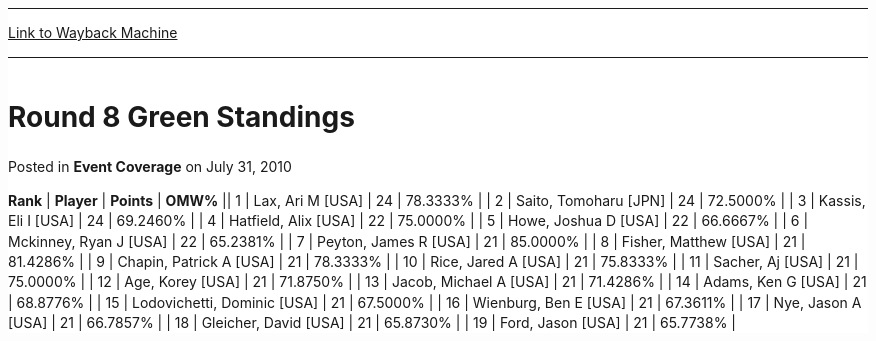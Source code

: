 
---
[Link to Wayback Machine](https://web.archive.org/web/20161002143204/http://magic.wizards.com/en/articles/archive/event-coverage/round-8-green-standings-2010-07-31)

[_metadata_:description]:- "RankPlayerPointsOMW% 1 Lax, Ari M [USA] 2478.3333% 2 Saito, Tomoharu [JPN] 2472.5000% 3 Kassis, Eli I [USA] 2469.2460% 4 Hatfield, Alix [USA] 2275.0000% 5 Howe, Joshua D [USA] 2266.6667% 6 Mckinney, Ry"
[_metadata_:generator]:- "Drupal 7 (http://drupal.org)"
[_metadata_:node]:- "450306"
[_metadata_:publish_date]:- "2010-07-31"
[_metadata_:source]:- "div-main-content"
[_metadata_:title]:- "Round 8 Green Standings"
[_metadata_:wayback_capture_timestamp]:- "2016-10-02 14:32:04"
[_metadata_:wayback_raw_url]:- "https://web.archive.org/web/20161002143204id_/http://magic.wizards.com/en/articles/archive/event-coverage/round-8-green-standings-2010-07-31"
[_metadata_:wayback_url]:- "http://magic.wizards.com/en/articles/archive/event-coverage/round-8-green-standings-2010-07-31"
---


Round 8 Green Standings
=======================



 Posted in **Event Coverage**
 on July 31, 2010 












 **Rank** | **Player** | **Points** | **OMW%** ||  1  | Lax, Ari M [USA] |  24 | 78.3333% |
|  2  | Saito, Tomoharu [JPN] |  24 | 72.5000% |
|  3  | Kassis, Eli I [USA] |  24 | 69.2460% |
|  4  | Hatfield, Alix [USA] |  22 | 75.0000% |
|  5  | Howe, Joshua D [USA] |  22 | 66.6667% |
|  6  | Mckinney, Ryan J [USA] |  22 | 65.2381% |
|  7  | Peyton, James R [USA] |  21 | 85.0000% |
|  8  | Fisher, Matthew [USA] |  21 | 81.4286% |
|  9  | Chapin, Patrick A [USA] |  21 | 78.3333% |
|  10  | Rice, Jared A [USA] |  21 | 75.8333% |
|  11  | Sacher, Aj [USA] |  21 | 75.0000% |
|  12  | Age, Korey [USA] |  21 | 71.8750% |
|  13  | Jacob, Michael A [USA] |  21 | 71.4286% |
|  14  | Adams, Ken G [USA] |  21 | 68.8776% |
|  15  | Lodovichetti, Dominic [USA] |  21 | 67.5000% |
|  16  | Wienburg, Ben E [USA] |  21 | 67.3611% |
|  17  | Nye, Jason A [USA] |  21 | 66.7857% |
|  18  | Gleicher, David [USA] |  21 | 65.8730% |
|  19  | Ford, Jason [USA] |  21 | 65.7738% |